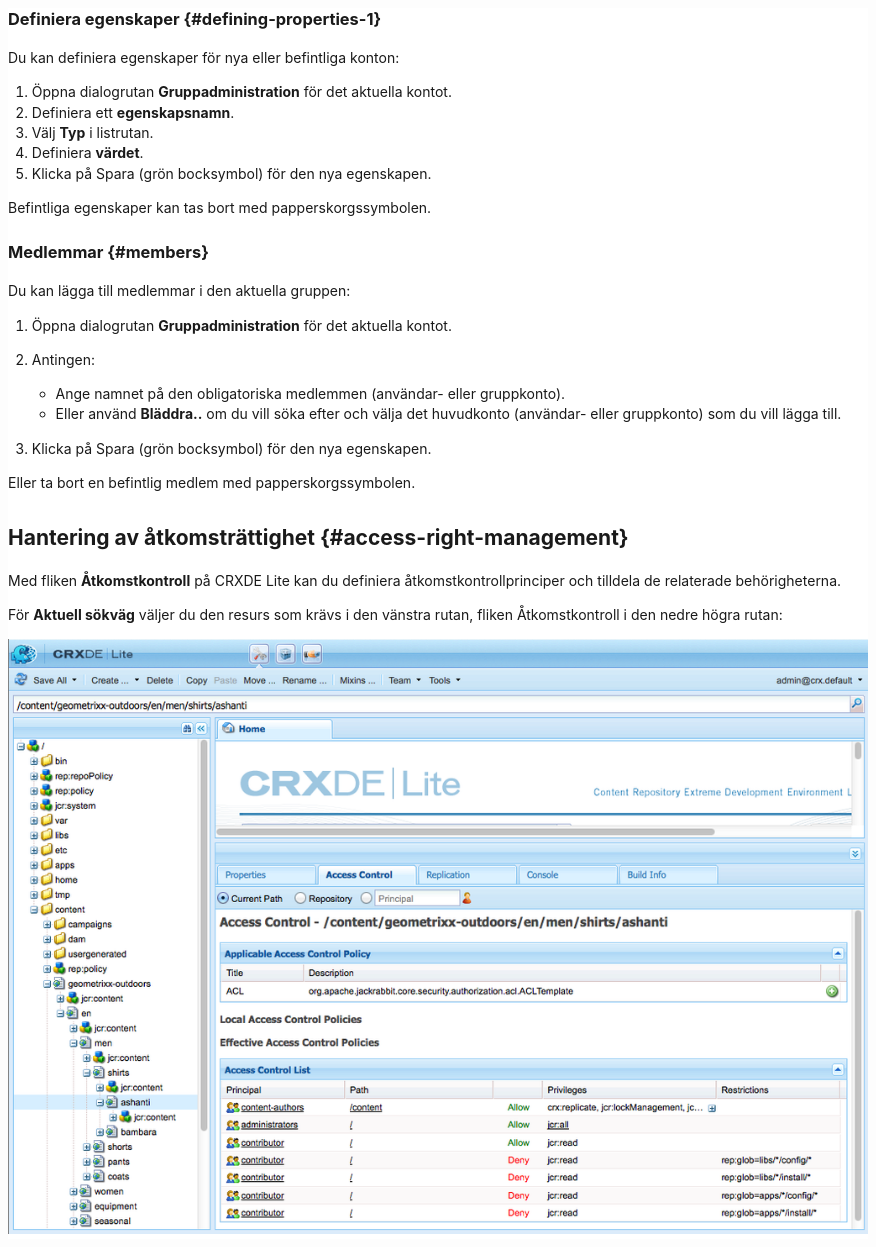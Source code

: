 ### Definiera egenskaper {#defining-properties-1}

Du kan definiera egenskaper för nya eller befintliga konton:

1. Öppna dialogrutan **Gruppadministration** för det aktuella kontot.
1. Definiera ett **egenskapsnamn**.
1. Välj **Typ** i listrutan.
1. Definiera **värdet**.
1. Klicka på Spara (grön bocksymbol) för den nya egenskapen.

Befintliga egenskaper kan tas bort med papperskorgssymbolen.

### Medlemmar {#members}

Du kan lägga till medlemmar i den aktuella gruppen:

1. Öppna dialogrutan **Gruppadministration** för det aktuella kontot.
1. Antingen:

   * Ange namnet på den obligatoriska medlemmen (användar- eller gruppkonto).
   * Eller använd **Bläddra..** om du vill söka efter och välja det huvudkonto (användar- eller gruppkonto) som du vill lägga till.

1. Klicka på Spara (grön bocksymbol) för den nya egenskapen.

Eller ta bort en befintlig medlem med papperskorgssymbolen.

## Hantering av åtkomsträttighet {#access-right-management}

Med fliken **Åtkomstkontroll** på CRXDE Lite kan du definiera åtkomstkontrollprinciper och tilldela de relaterade behörigheterna.

För **Aktuell sökväg** väljer du den resurs som krävs i den vänstra rutan, fliken Åtkomstkontroll i den nedre högra rutan:

![crx_accescontrol_tab](assets/crx_accesscontrol_tab.png)
